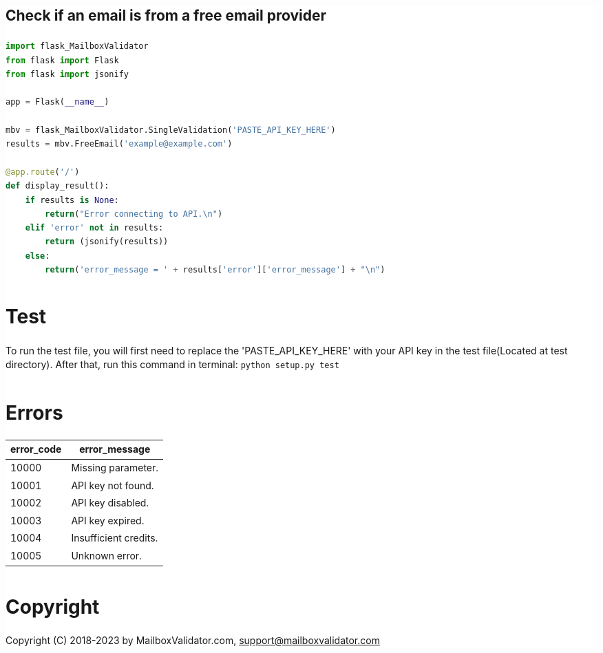 
Check if an email is from a free email provider
------------------------------------------------------------

```python
import flask_MailboxValidator
from flask import Flask
from flask import jsonify

app = Flask(__name__)

mbv = flask_MailboxValidator.SingleValidation('PASTE_API_KEY_HERE')
results = mbv.FreeEmail('example@example.com')

@app.route('/')
def display_result():
	if results is None:
		return("Error connecting to API.\n")
	elif 'error' not in results:
		return (jsonify(results))
	else:
		return('error_message = ' + results['error']['error_message'] + "\n")
```

# Test

To run the test file, you will first need to replace the 'PASTE_API_KEY_HERE' with your API key in the test file(Located at test directory). After that, run this command in terminal: `python setup.py test`


Errors
======

| error_code | error_message |
| ---------- | ------------- |
| 10000 | Missing parameter. |
| 10001 | API key not found. |
| 10002 | API key disabled. |
| 10003 | API key expired. |
| 10004 | Insufficient credits. |
| 10005 | Unknown error. |

Copyright
=========

Copyright (C) 2018-2023 by MailboxValidator.com, support@mailboxvalidator.com
